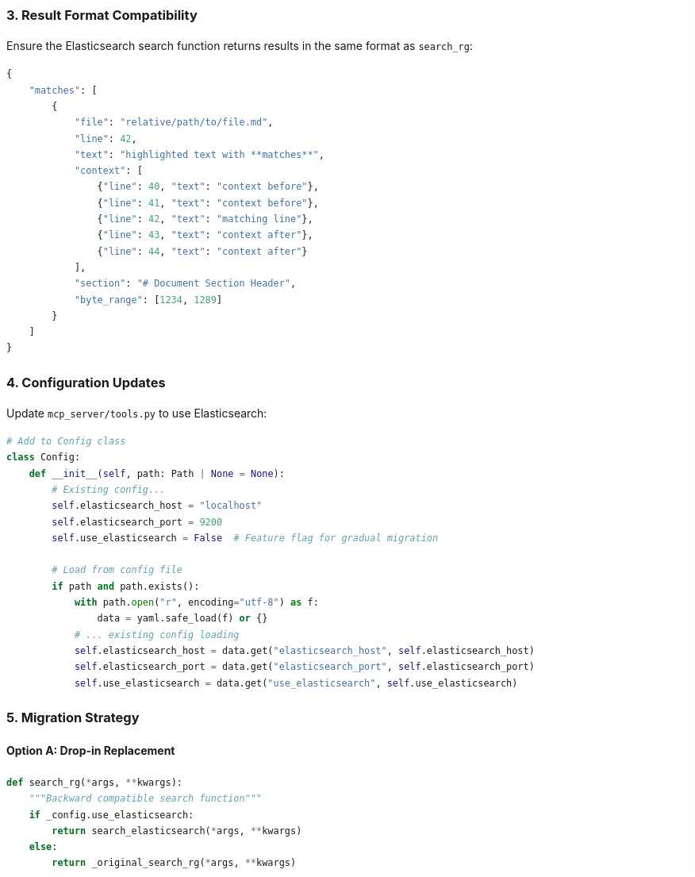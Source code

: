 ### 3. Result Format Compatibility

Ensure the Elasticsearch search function returns results in the same format as `search_rg`:

```python
{
    "matches": [
        {
            "file": "relative/path/to/file.md",
            "line": 42,
            "text": "highlighted text with **matches**",
            "context": [
                {"line": 40, "text": "context before"},
                {"line": 41, "text": "context before"},
                {"line": 42, "text": "matching line"},
                {"line": 43, "text": "context after"},
                {"line": 44, "text": "context after"}
            ],
            "section": "# Document Section Header",
            "byte_range": [1234, 1289]
        }
    ]
}
```

### 4. Configuration Updates

Update `mcp_server/tools.py` to use Elasticsearch:

```python
# Add to Config class
class Config:
    def __init__(self, path: Path | None = None):
        # Existing config...
        self.elasticsearch_host = "localhost"
        self.elasticsearch_port = 9200
        self.use_elasticsearch = False  # Feature flag for gradual migration
        
        # Load from config file
        if path and path.exists():
            with path.open("r", encoding="utf-8") as f:
                data = yaml.safe_load(f) or {}
            # ... existing config loading
            self.elasticsearch_host = data.get("elasticsearch_host", self.elasticsearch_host)
            self.elasticsearch_port = data.get("elasticsearch_port", self.elasticsearch_port)
            self.use_elasticsearch = data.get("use_elasticsearch", self.use_elasticsearch)
```

### 5. Migration Strategy

#### Option A: Drop-in Replacement
```python
def search_rg(*args, **kwargs):
    """Backward compatible search function"""
    if _config.use_elasticsearch:
        return search_elasticsearch(*args, **kwargs)
    else:
        return _original_search_rg(*args, **kwargs)
```
